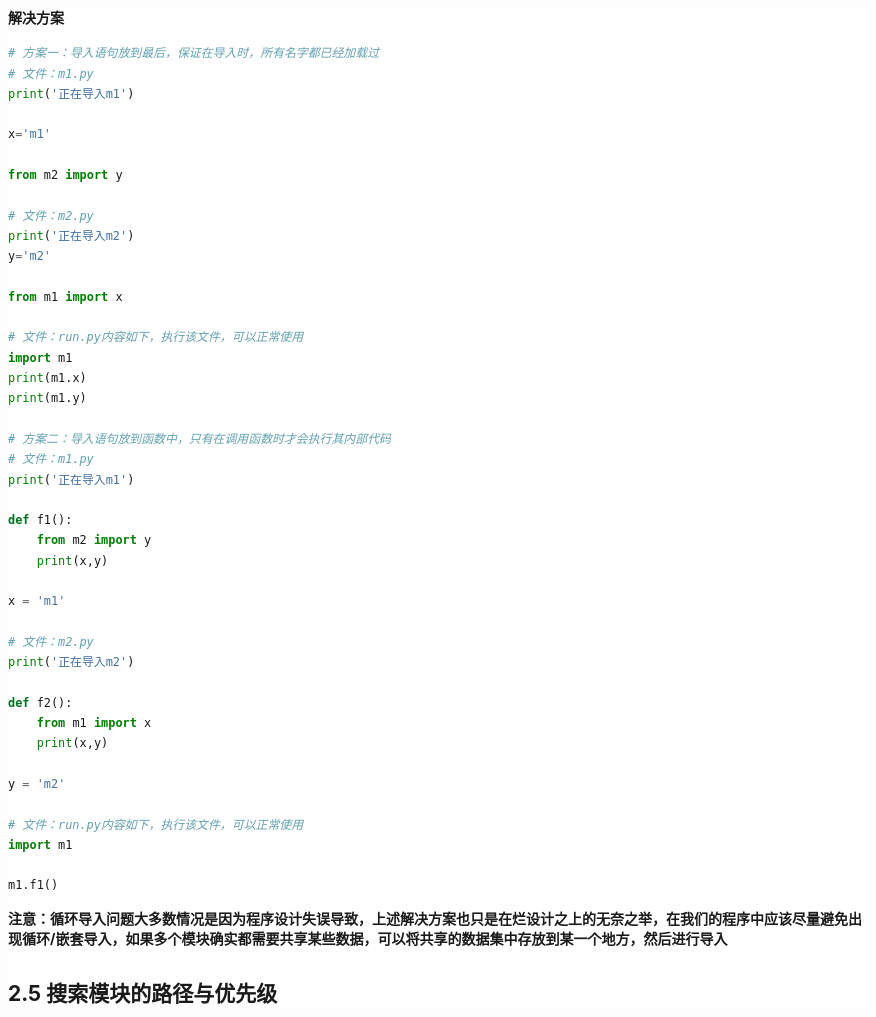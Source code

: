 
**解决方案**

```python
# 方案一：导入语句放到最后，保证在导入时，所有名字都已经加载过
# 文件：m1.py
print('正在导入m1')

x='m1'

from m2 import y

# 文件：m2.py
print('正在导入m2')
y='m2'

from m1 import x

# 文件：run.py内容如下，执行该文件，可以正常使用
import m1
print(m1.x)
print(m1.y)

# 方案二：导入语句放到函数中，只有在调用函数时才会执行其内部代码
# 文件：m1.py
print('正在导入m1')

def f1():
    from m2 import y
    print(x,y)

x = 'm1'

# 文件：m2.py
print('正在导入m2')

def f2():
    from m1 import x
    print(x,y)

y = 'm2'

# 文件：run.py内容如下，执行该文件，可以正常使用
import m1

m1.f1()
```

**注意：循环导入问题大多数情况是因为程序设计失误导致，上述解决方案也只是在烂设计之上的无奈之举，在我们的程序中应该尽量避免出现循环/嵌套导入，如果多个模块确实都需要共享某些数据，可以将共享的数据集中存放到某一个地方，然后进行导入**


## 2.5 搜索模块的路径与优先级
